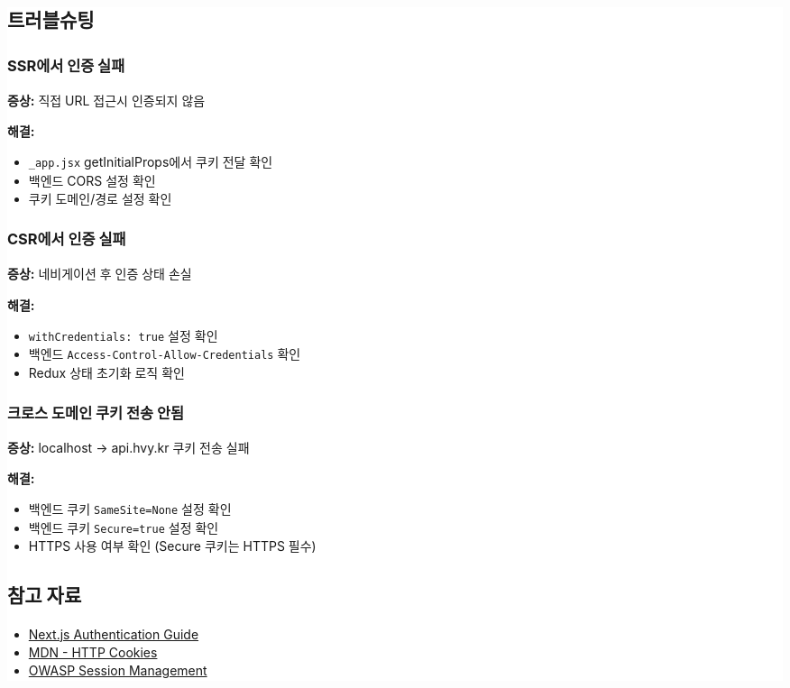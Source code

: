 ## 트러블슈팅

### SSR에서 인증 실패

**증상:** 직접 URL 접근시 인증되지 않음

**해결:**
- `_app.jsx` getInitialProps에서 쿠키 전달 확인
- 백엔드 CORS 설정 확인
- 쿠키 도메인/경로 설정 확인

### CSR에서 인증 실패

**증상:** 네비게이션 후 인증 상태 손실

**해결:**
- `withCredentials: true` 설정 확인
- 백엔드 `Access-Control-Allow-Credentials` 확인
- Redux 상태 초기화 로직 확인

### 크로스 도메인 쿠키 전송 안됨

**증상:** localhost → api.hvy.kr 쿠키 전송 실패

**해결:**
- 백엔드 쿠키 `SameSite=None` 설정 확인
- 백엔드 쿠키 `Secure=true` 설정 확인
- HTTPS 사용 여부 확인 (Secure 쿠키는 HTTPS 필수)

## 참고 자료

- [Next.js Authentication Guide](https://nextjs.org/docs/authentication)
- [MDN - HTTP Cookies](https://developer.mozilla.org/en-US/docs/Web/HTTP/Cookies)
- [OWASP Session Management](https://cheatsheetseries.owasp.org/cheatsheets/Session_Management_Cheat_Sheet.html)
